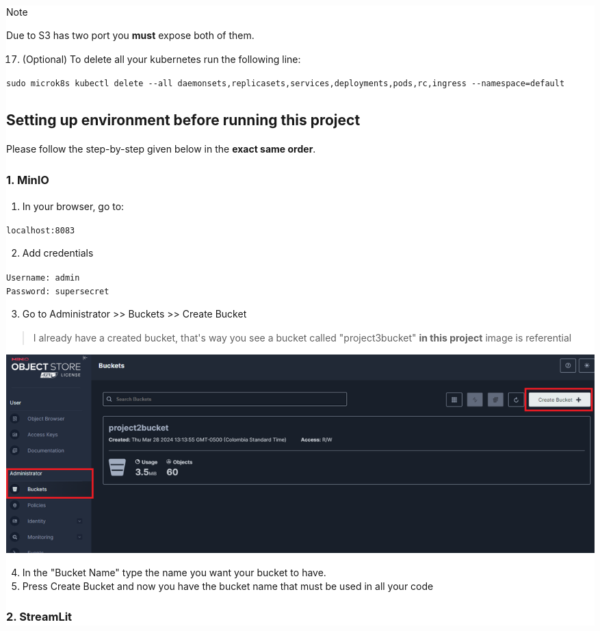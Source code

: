 > [!NOTE]
>
> Due to S3 has two port you **must** expose both of them.

17. (Optional) To delete all your kubernetes run the following line:

```
sudo microk8s kubectl delete --all daemonsets,replicasets,services,deployments,pods,rc,ingress --namespace=default
```

## Setting up environment before running this project

Please follow the step-by-step given below in the **exact same order**.

### 1. MinIO

1. In your browser, go to:

```
localhost:8083
```

2. Add credentials

```
Username: admin
Password: supersecret
```

3. Go to Administrator >> Buckets >> Create Bucket

> I already have a created bucket, that's way you see a bucket called "project3bucket" **in this project** image is referential

![Image 1](./images/img1.png)

4. In the "Bucket Name" type the name you want your bucket to have.
5. Press Create Bucket and now you have the bucket name that must be used in all your code

### 2. StreamLit
